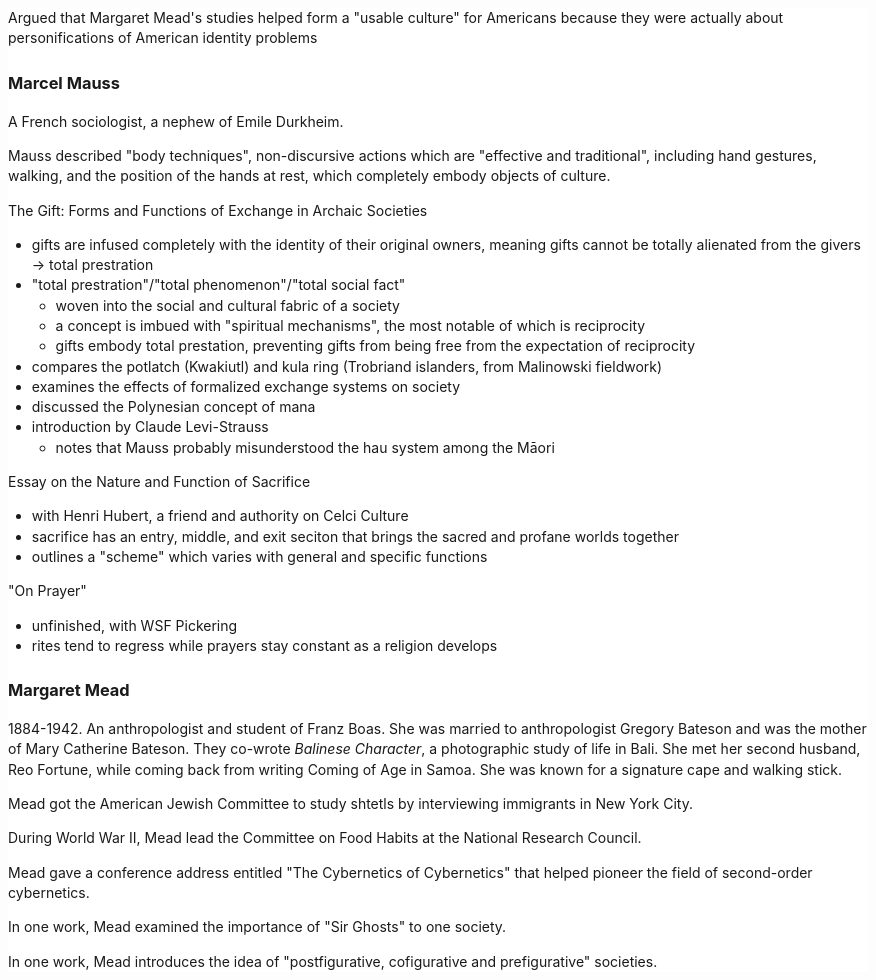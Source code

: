 Argued that Margaret Mead's studies helped form a "usable culture" for Americans because they were actually about personifications of American identity problems

### Marcel Mauss

A French sociologist, a nephew of Emile Durkheim.

Mauss described "body techniques", non-discursive actions which are "effective and traditional", including hand gestures, walking, and the position of the hands at rest, which completely embody objects of culture.

The Gift: Forms and Functions of Exchange in Archaic Societies

- gifts are infused completely with the identity of their original owners, meaning gifts cannot be totally alienated from the givers -> total prestration
- "total prestration"/"total phenomenon"/"total social fact"
  - woven into the social and cultural fabric of a society
  - a concept is imbued with "spiritual mechanisms", the most notable of which is reciprocity
  - gifts embody total prestation, preventing gifts from being free from the expectation of reciprocity
- compares the potlatch (Kwakiutl) and kula ring (Trobriand islanders, from Malinowski fieldwork)
- examines the effects of formalized exchange systems on society
- discussed the Polynesian concept of mana
- introduction by Claude Levi-Strauss
  - notes that Mauss probably misunderstood the hau system among the Māori

Essay on the Nature and Function of Sacrifice

- with Henri Hubert, a friend and authority on Celci Culture
- sacrifice has an entry, middle, and exit seciton that brings the sacred and profane worlds together
- outlines a "scheme" which varies with general and specific functions

"On Prayer"

- unfinished, with WSF Pickering
- rites tend to regress while prayers stay constant as a religion develops

### Margaret Mead

1884-1942. An anthropologist and student of Franz Boas. She was married to anthropologist Gregory Bateson and was the mother of Mary Catherine Bateson. They co-wrote *Balinese Character*, a photographic study of life in Bali. She met her second husband, Reo Fortune, while coming back from writing Coming of Age in Samoa. She was known for a signature cape and walking stick.

Mead got the American Jewish Committee to study shtetls by interviewing immigrants in New York City.

During World War II, Mead lead the Committee on Food Habits at the National Research Council.

Mead gave a conference address entitled "The Cybernetics of Cybernetics" that helped pioneer the field of second-order cybernetics.

In one work, Mead examined the importance of "Sir Ghosts" to one society.

In one work, Mead introduces the idea of "postfigurative, cofigurative and prefigurative" societies.
